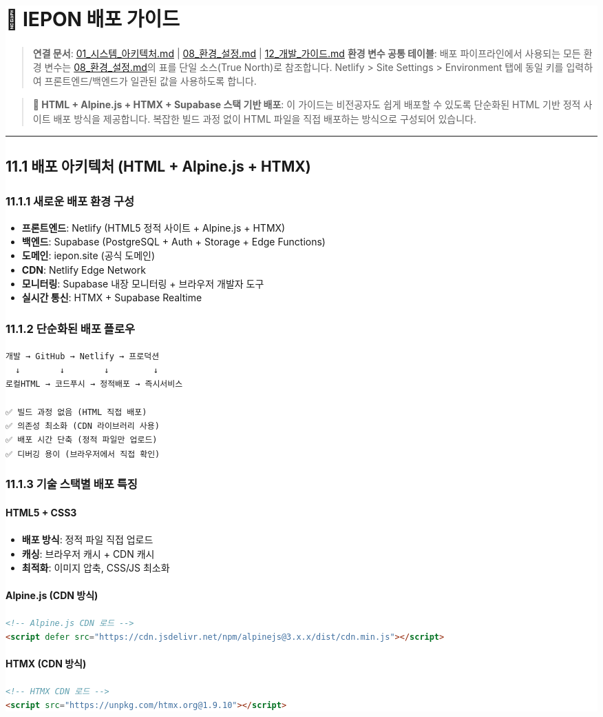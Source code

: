 # 🚀 IEPON 배포 가이드

> **연결 문서**: [01_시스템_아키텍처.md](./01_시스템_아키텍처.md) | [08_환경_설정.md](./08_환경_설정.md) | [12_개발_가이드.md](./12_개발_가이드.md)
> **환경 변수 공통 테이블**: 배포 파이프라인에서 사용되는 모든 환경 변수는 [08_환경_설정.md](./08_환경_설정.md)의 표를 단일 소스(True North)로 참조합니다. Netlify > Site Settings > Environment 탭에 동일 키를 입력하여 프론트엔드/백엔드가 일관된 값을 사용하도록 합니다.

> **🔄 HTML + Alpine.js + HTMX + Supabase 스택 기반 배포**: 이 가이드는 비전공자도 쉽게 배포할 수 있도록 단순화된 HTML 기반 정적 사이트 배포 방식을 제공합니다. 복잡한 빌드 과정 없이 HTML 파일을 직접 배포하는 방식으로 구성되어 있습니다.

---

## 11.1 배포 아키텍처 (HTML + Alpine.js + HTMX)

### 11.1.1 새로운 배포 환경 구성
- **프론트엔드**: Netlify (HTML5 정적 사이트 + Alpine.js + HTMX)
- **백엔드**: Supabase (PostgreSQL + Auth + Storage + Edge Functions)
- **도메인**: iepon.site (공식 도메인)
- **CDN**: Netlify Edge Network
- **모니터링**: Supabase 내장 모니터링 + 브라우저 개발자 도구
- **실시간 통신**: HTMX + Supabase Realtime

### 11.1.2 단순화된 배포 플로우
```
개발 → GitHub → Netlify → 프로덕션
  ↓        ↓        ↓         ↓
로컬HTML → 코드푸시 → 정적배포 → 즉시서비스

✅ 빌드 과정 없음 (HTML 직접 배포)
✅ 의존성 최소화 (CDN 라이브러리 사용)
✅ 배포 시간 단축 (정적 파일만 업로드)
✅ 디버깅 용이 (브라우저에서 직접 확인)
```

### 11.1.3 기술 스택별 배포 특징

#### HTML5 + CSS3
- **배포 방식**: 정적 파일 직접 업로드
- **캐싱**: 브라우저 캐시 + CDN 캐시
- **최적화**: 이미지 압축, CSS/JS 최소화

#### Alpine.js (CDN 방식)
```html
<!-- Alpine.js CDN 로드 -->
<script defer src="https://cdn.jsdelivr.net/npm/alpinejs@3.x.x/dist/cdn.min.js"></script>
```

#### HTMX (CDN 방식)
```html
<!-- HTMX CDN 로드 -->
<script src="https://unpkg.com/htmx.org@1.9.10"></script>
```
